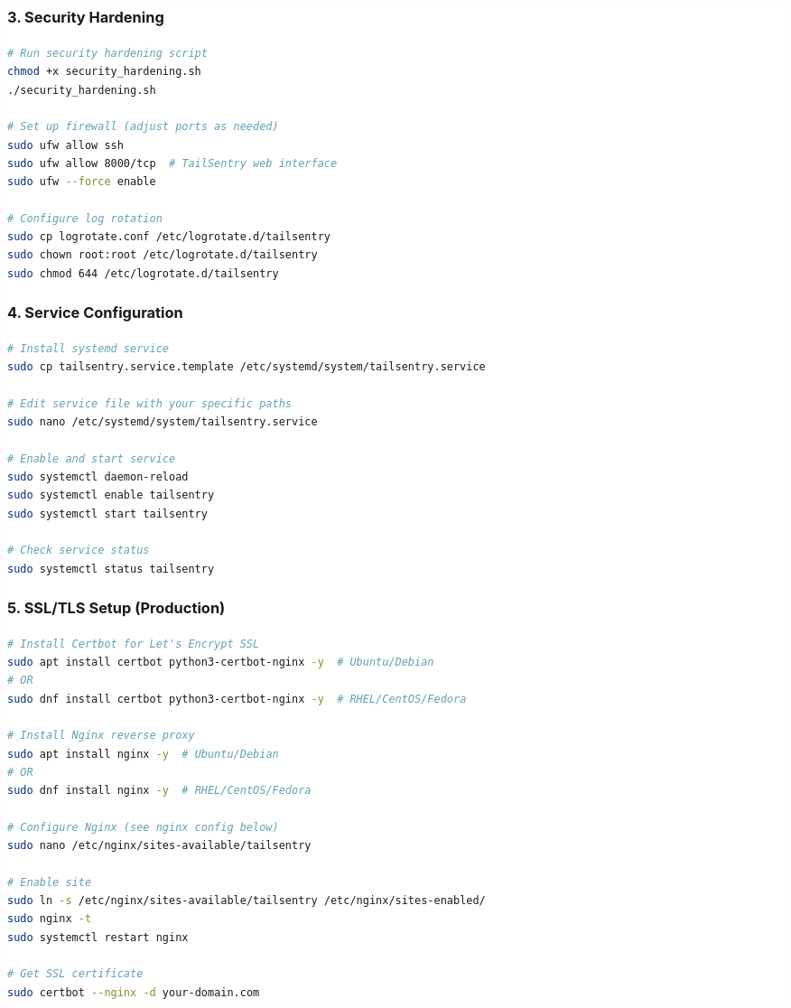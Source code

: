 ### **3. Security Hardening**

```bash
# Run security hardening script
chmod +x security_hardening.sh
./security_hardening.sh

# Set up firewall (adjust ports as needed)
sudo ufw allow ssh
sudo ufw allow 8000/tcp  # TailSentry web interface
sudo ufw --force enable

# Configure log rotation
sudo cp logrotate.conf /etc/logrotate.d/tailsentry
sudo chown root:root /etc/logrotate.d/tailsentry
sudo chmod 644 /etc/logrotate.d/tailsentry
```

### **4. Service Configuration**

```bash
# Install systemd service
sudo cp tailsentry.service.template /etc/systemd/system/tailsentry.service

# Edit service file with your specific paths
sudo nano /etc/systemd/system/tailsentry.service

# Enable and start service
sudo systemctl daemon-reload
sudo systemctl enable tailsentry
sudo systemctl start tailsentry

# Check service status
sudo systemctl status tailsentry
```

### **5. SSL/TLS Setup (Production)**

```bash
# Install Certbot for Let's Encrypt SSL
sudo apt install certbot python3-certbot-nginx -y  # Ubuntu/Debian
# OR
sudo dnf install certbot python3-certbot-nginx -y  # RHEL/CentOS/Fedora

# Install Nginx reverse proxy
sudo apt install nginx -y  # Ubuntu/Debian
# OR
sudo dnf install nginx -y  # RHEL/CentOS/Fedora

# Configure Nginx (see nginx config below)
sudo nano /etc/nginx/sites-available/tailsentry

# Enable site
sudo ln -s /etc/nginx/sites-available/tailsentry /etc/nginx/sites-enabled/
sudo nginx -t
sudo systemctl restart nginx

# Get SSL certificate
sudo certbot --nginx -d your-domain.com
```
